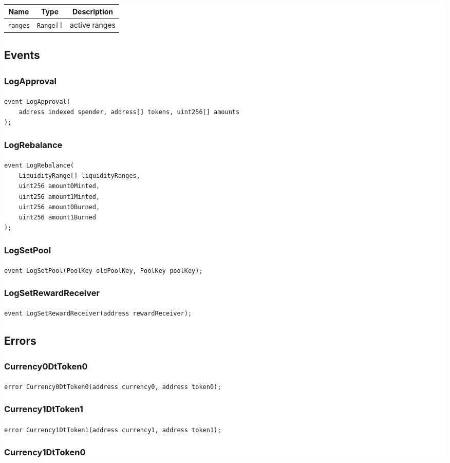 |Name|Type|Description|
|----|----|-----------|
|`ranges`|`Range[]`|active ranges|


## Events
### LogApproval

```solidity
event LogApproval(
    address indexed spender, address[] tokens, uint256[] amounts
);
```

### LogRebalance

```solidity
event LogRebalance(
    LiquidityRange[] liquidityRanges,
    uint256 amount0Minted,
    uint256 amount1Minted,
    uint256 amount0Burned,
    uint256 amount1Burned
);
```

### LogSetPool

```solidity
event LogSetPool(PoolKey oldPoolKey, PoolKey poolKey);
```

### LogSetRewardReceiver

```solidity
event LogSetRewardReceiver(address rewardReceiver);
```

## Errors
### Currency0DtToken0

```solidity
error Currency0DtToken0(address currency0, address token0);
```

### Currency1DtToken1

```solidity
error Currency1DtToken1(address currency1, address token1);
```

### Currency1DtToken0
